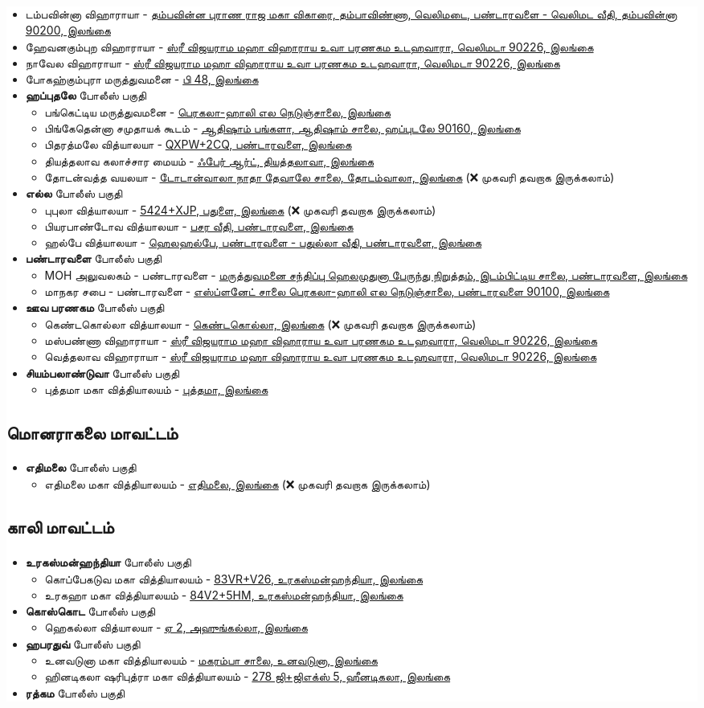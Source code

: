   * டம்பவின்னா விஹாராயா - [தம்பவின்ன புராண ராஜ மகா விகாரை, தம்பாவிண்ணா, வெலிமடை, பண்டாரவளை - வெலிமட வீதி, தம்பவின்னா 90200, இலங்கை](https://www.google.lk/maps/place/6.893891N,80.921983E) 
  * ஹேவனகும்புற விஹாராயா - [ஸ்ரீ விஜயராம மஹா விஹாராய உவா பரணகம உடஹவாரா, வெலிமடா 90226, இலங்கை](https://www.google.lk/maps/place/6.953504N,80.858534E) 
  * நாவேல விஹாராயா - [ஸ்ரீ விஜயராம மஹா விஹாராய உவா பரணகம உடஹவாரா, வெலிமடா 90226, இலங்கை](https://www.google.lk/maps/place/6.953504N,80.858534E) 
  * போகஹ்கும்புரா மருத்துவமனை - [பி 48, இலங்கை](https://www.google.lk/maps/place/6.862306N,80.875527E) 
* **ஹப்புதலே** போலீஸ் பகுதி
  * பங்கெட்டிய மருத்துவமனை - [பெரகலா-ஹாலி எல நெடுஞ்சாலை, இலங்கை](https://www.google.lk/maps/place/6.782692N,80.96483E) 
  * பிங்கேதென்னா சமுதாயக் கூடம் - [ஆதிஷாம் பங்களா, ஆதிஷாம் சாலை, ஹப்புடலே 90160, இலங்கை](https://www.google.lk/maps/place/6.772444N,80.930934E) 
  * பிதரத்மலே வித்யாலயா - [QXPW+2CQ, பண்டாரவளை, இலங்கை](https://www.google.lk/maps/place/6.78509N,80.996105E) 
  * தியத்தலாவ கலாச்சார மையம் - [ஃபேர் ஆர்ட், தியத்தலாவா, இலங்கை](https://www.google.lk/maps/place/6.807134N,80.956348E) 
  * தோடன்வத்த வயலயா - [டோடான்வாலா நாதா தேவாலே சாலை, தோடம்வாலா, இலங்கை](https://www.google.lk/maps/place/7.28447N,80.550963E) (❌ முகவரி தவறாக இருக்கலாம்) 
* **எல்ல** போலீஸ் பகுதி
  * புபுலா வித்யாலயா - [5424+XJP, பதுளை, இலங்கை](https://www.google.lk/maps/place/7.152473N,81.106571E) (❌ முகவரி தவறாக இருக்கலாம்) 
  * பியரபாண்டோவ வித்யாலயா - [பசர வீதி, பண்டாரவளை, இலங்கை](https://www.google.lk/maps/place/6.873531N,81.052607E) 
  * ஹல்பே வித்யாலயா - [ஹெலஹல்பே, பண்டாரவளை - பதுல்லா வீதி, பண்டாரவளை, இலங்கை](https://www.google.lk/maps/place/6.888923N,81.045671E) 
* **பண்டாரவளை** போலீஸ் பகுதி
  * MOH அலுவலகம் - பண்டாரவளை - [மருத்துவமனை சந்திப்பு ஹெலமுதுனா பேருந்து நிறுத்தம், இடம்பிட்டிய சாலை, பண்டாரவளை, இலங்கை](https://www.google.lk/maps/place/6.841272N,80.98482E) 
  * மாநகர சபை - பண்டாரவளை - [எஸ்ப்ளனேட் சாலை பெரகலா-ஹாலி எல நெடுஞ்சாலை, பண்டாரவளை 90100, இலங்கை](https://www.google.lk/maps/place/6.832052N,80.987194E) 
* **ஊவ பரணகம** போலீஸ் பகுதி
  * கெண்டகொல்லா வித்யாலயா - [கெண்டகொல்லா, இலங்கை](https://www.google.lk/maps/place/6.992757N,81.108477E) (❌ முகவரி தவறாக இருக்கலாம்) 
  * மஸ்பண்ணா விஹாராயா - [ஸ்ரீ விஜயராம மஹா விஹாராய உவா பரணகம உடஹவாரா, வெலிமடா 90226, இலங்கை](https://www.google.lk/maps/place/6.953504N,80.858534E) 
  * வெத்தலாவ விஹாராயா - [ஸ்ரீ விஜயராம மஹா விஹாராய உவா பரணகம உடஹவாரா, வெலிமடா 90226, இலங்கை](https://www.google.lk/maps/place/6.953504N,80.858534E) 
* **சியம்பலாண்டுவா** போலீஸ் பகுதி
  * புத்தமா மகா வித்தியாலயம் - [புத்தமா, இலங்கை](https://www.google.lk/maps/place/7.043494N,81.485724E) 
## மொனராகலை மாவட்டம்
* **எதிமலை** போலீஸ் பகுதி
  * எதிமலை மகா வித்தியாலயம் - [எதிமலை, இலங்கை](https://www.google.lk/maps/place/6.811151N,81.502033E) (❌ முகவரி தவறாக இருக்கலாம்) 
## காலி மாவட்டம்
* **உரகஸ்மன்ஹந்தியா** போலீஸ் பகுதி
  * கொப்பேகடுவ மகா வித்தியாலயம் - [83VR+V26, உரகஸ்மன்ஹந்தியா, இலங்கை](https://www.google.lk/maps/place/6.344654N,80.090004E) 
  * உரகஹா மகா வித்தியாலயம் - [84V2+5HM, உரகஸ்மன்ஹந்தியா, இலங்கை](https://www.google.lk/maps/place/6.342973N,80.101407E) 
* **கொஸ்கொட** போலீஸ் பகுதி
  * ஹெகல்லா வித்யாலயா - [ஏ 2, அஹுங்கல்லா, இலங்கை](https://www.google.lk/maps/place/6.325095N,80.033058E) 
* **ஹபரதுவ்** போலீஸ் பகுதி
  * உனவடுனா மகா வித்தியாலயம் - [மகரம்பா சாலை, உனவடுனா, இலங்கை](https://www.google.lk/maps/place/6.020558N,80.249382E) 
  * ஹினடிகலா ஷரிபுத்ரா மகா வித்தியாலயம் - [278 ஜி+ஜிஎக்ஸ் 5, ஹீனடிகலா, இலங்கை](https://www.google.lk/maps/place/6.016251N,80.277486E) 
* **ரத்கம** போலீஸ் பகுதி